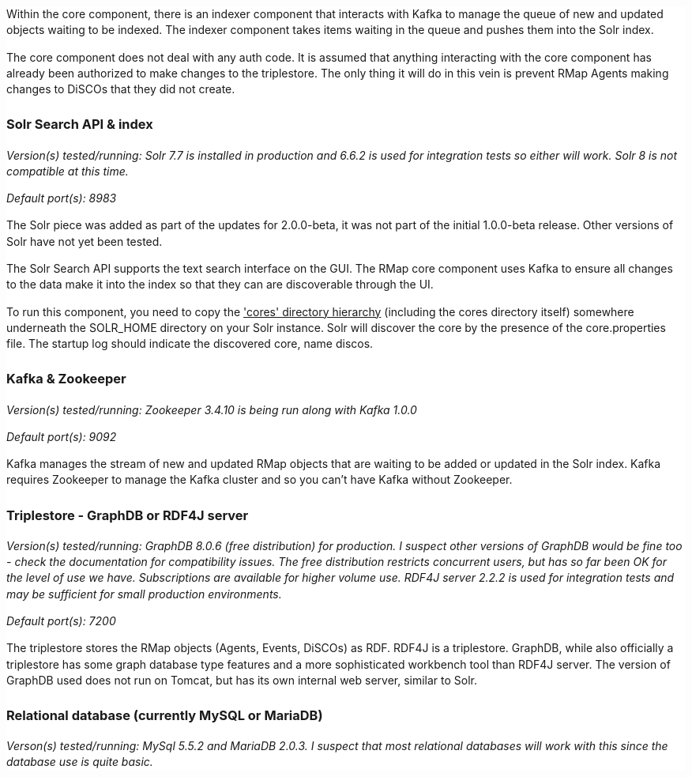Within the core component, there is an indexer component that interacts with Kafka to manage the queue of new and updated objects waiting to be indexed. The indexer component takes items waiting in the queue and pushes them into the Solr index.

The core component does not deal with any auth code. It is assumed that anything interacting with the core component has already been authorized to make changes to the triplestore. The only thing it will do in this vein is prevent RMap Agents making changes to DiSCOs that they did not create.

### Solr Search API & index
*Version(s) tested/running: Solr 7.7 is installed in production and 6.6.2 is used for integration tests so either will work. Solr 8 is not compatible at this time.*

*Default port(s): 8983*

The Solr piece was added as part of the updates for 2.0.0-beta, it was not part of the initial 1.0.0-beta release. Other versions of Solr have not yet been tested.

The Solr Search API supports the text search interface on the GUI. The RMap core component uses Kafka to ensure all changes to the data make it into the index so that they can are discoverable through the UI.

To run this component, you need to copy the ['cores' directory hierarchy](https://github.com/rmap-project/rmap/tree/master/indexing-solr-resources/src/main/resources/cores) (including the cores directory itself) somewhere underneath the SOLR_HOME directory on your Solr instance. Solr will discover the core by the presence of the core.properties file. The startup log should indicate the discovered core, name discos. 

### Kafka & Zookeeper
*Version(s) tested/running: Zookeeper 3.4.10 is being run along with Kafka 1.0.0*

*Default port(s): 9092*

Kafka manages the stream of new and updated RMap objects that are waiting to be added or updated in the Solr index. Kafka requires Zookeeper to manage the Kafka cluster and so you can’t have Kafka without Zookeeper.

### Triplestore - GraphDB or RDF4J server

*Version(s) tested/running: GraphDB 8.0.6 (free distribution) for production. I suspect other versions of GraphDB would be fine too - check the documentation for compatibility issues. The free distribution restricts concurrent users, but has so far been OK for the level of use we have. Subscriptions are available for higher volume use. RDF4J server 2.2.2 is used for integration tests and may be sufficient for small production environments.*

*Default port(s): 7200*

The triplestore stores the RMap objects (Agents, Events, DiSCOs) as RDF. RDF4J is a triplestore. GraphDB, while also officially a triplestore has some graph database type features and a more sophisticated workbench tool than RDF4J server. The version of GraphDB used does not run on Tomcat, but has its own internal web server, similar to Solr.

### Relational database (currently MySQL or MariaDB)
*Verson(s) tested/running: MySql 5.5.2 and MariaDB 2.0.3. I suspect that most relational databases will work with this since the database use is quite basic.*
